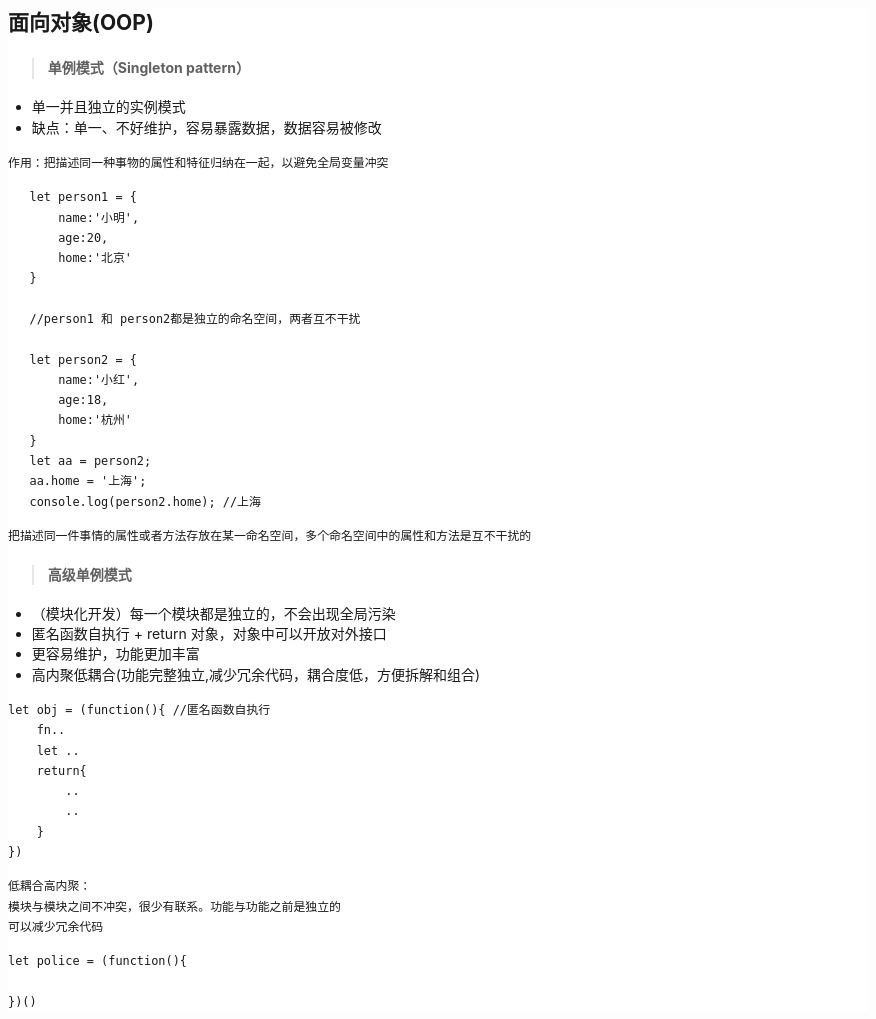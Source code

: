 ## 面向对象(OOP)

> #### 单例模式（Singleton pattern）
- 单一并且独立的实例模式
- 缺点：单一、不好维护，容易暴露数据，数据容易被修改

```
作用：把描述同一种事物的属性和特征归纳在一起，以避免全局变量冲突
```

```
   let person1 = {
       name:'小明',
       age:20,
       home:'北京'
   }
   
   //person1 和 person2都是独立的命名空间，两者互不干扰
   
   let person2 = {
       name:'小红',
       age:18,
       home:'杭州'
   }
   let aa = person2;
   aa.home = '上海';
   console.log(person2.home); //上海
```

```
把描述同一件事情的属性或者方法存放在某一命名空间，多个命名空间中的属性和方法是互不干扰的
```
> #### 高级单例模式
- （模块化开发）每一个模块都是独立的，不会出现全局污染
- 匿名函数自执行 + return 对象，对象中可以开放对外接口
- 更容易维护，功能更加丰富
- 高内聚低耦合(功能完整独立,减少冗余代码，耦合度低，方便拆解和组合)

```
let obj = (function(){ //匿名函数自执行
    fn..
    let ..
    return{
        ..
        ..
    }
})
```
```
低耦合高内聚：
模块与模块之间不冲突，很少有联系。功能与功能之前是独立的
可以减少冗余代码
```

```
let police = (function(){
    
})()
```
